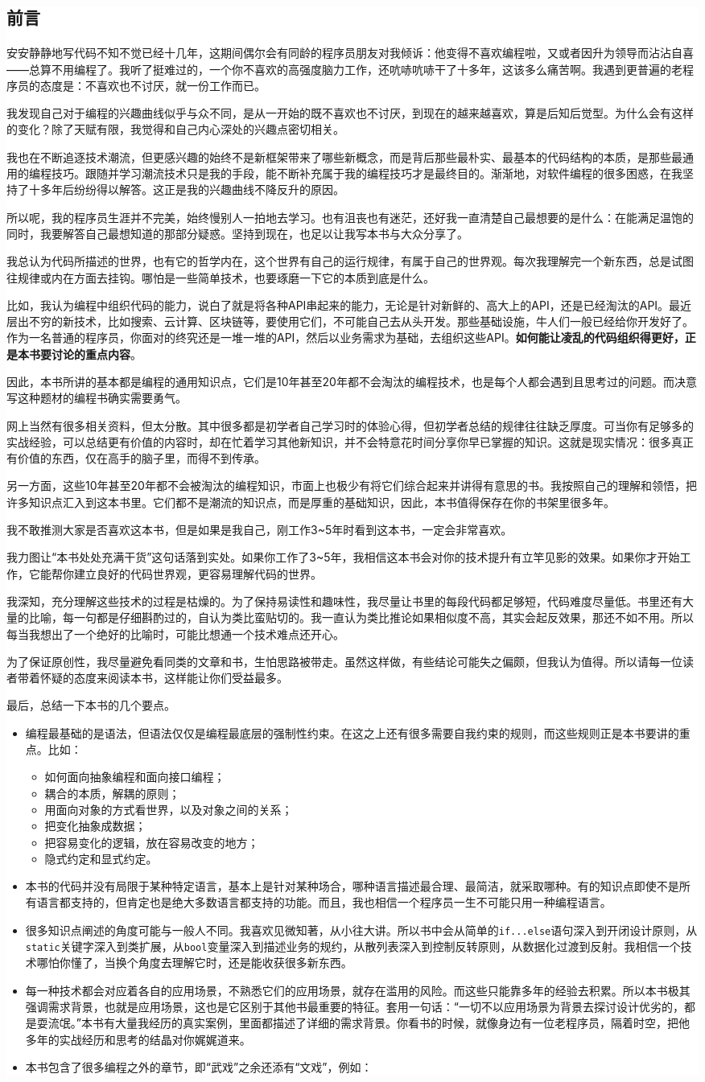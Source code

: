 ## 前言

安安静静地写代码不知不觉已经十几年，这期间偶尔会有同龄的程序员朋友对我倾诉：他变得不喜欢编程啦，又或者因升为领导而沾沾自喜——总算不用编程了。我听了挺难过的，一个你不喜欢的高强度脑力工作，还吭哧吭哧干了十多年，这该多么痛苦啊。我遇到更普遍的老程序员的态度是：不喜欢也不讨厌，就一份工作而已。

我发现自己对于编程的兴趣曲线似乎与众不同，是从一开始的既不喜欢也不讨厌，到现在的越来越喜欢，算是后知后觉型。为什么会有这样的变化？除了天赋有限，我觉得和自己内心深处的兴趣点密切相关。

我也在不断追逐技术潮流，但更感兴趣的始终不是新框架带来了哪些新概念，而是背后那些最朴实、最基本的代码结构的本质，是那些最通用的编程技巧。跟随并学习潮流技术只是我的手段，能不断补充属于我的编程技巧才是最终目的。渐渐地，对软件编程的很多困惑，在我坚持了十多年后纷纷得以解答。这正是我的兴趣曲线不降反升的原因。

所以呢，我的程序员生涯并不完美，始终慢别人一拍地去学习。也有沮丧也有迷茫，还好我一直清楚自己最想要的是什么：在能满足温饱的同时，我要解答自己最想知道的那部分疑惑。坚持到现在，也足以让我写本书与大众分享了。

我总认为代码所描述的世界，也有它的哲学内在，这个世界有自己的运行规律，有属于自己的世界观。每次我理解完一个新东西，总是试图往规律或内在方面去挂钩。哪怕是一些简单技术，也要琢磨一下它的本质到底是什么。

比如，我认为编程中组织代码的能力，说白了就是将各种API串起来的能力，无论是针对新鲜的、高大上的API，还是已经淘汰的API。最近层出不穷的新技术，比如搜索、云计算、区块链等，要使用它们，不可能自己去从头开发。那些基础设施，牛人们一般已经给你开发好了。作为一名普通的程序员，你面对的终究还是一堆一堆的API，然后以业务需求为基础，去组织这些API。**如何能让凌乱的代码组织得更好，正是本书要讨论的重点内容**。

因此，本书所讲的基本都是编程的通用知识点，它们是10年甚至20年都不会淘汰的编程技术，也是每个人都会遇到且思考过的问题。而决意写这种题材的编程书确实需要勇气。

网上当然有很多相关资料，但太分散。其中很多都是初学者自己学习时的体验心得，但初学者总结的规律往往缺乏厚度。可当你有足够多的实战经验，可以总结更有价值的内容时，却在忙着学习其他新知识，并不会特意花时间分享你早已掌握的知识。这就是现实情况：很多真正有价值的东西，仅在高手的脑子里，而得不到传承。

另一方面，这些10年甚至20年都不会被淘汰的编程知识，市面上也极少有将它们综合起来并讲得有意思的书。我按照自己的理解和领悟，把许多知识点汇入到这本书里。它们都不是潮流的知识点，而是厚重的基础知识，因此，本书值得保存在你的书架里很多年。

我不敢推测大家是否喜欢这本书，但是如果是我自己，刚工作3~5年时看到这本书，一定会非常喜欢。

我力图让“本书处处充满干货”这句话落到实处。如果你工作了3~5年，我相信这本书会对你的技术提升有立竿见影的效果。如果你才开始工作，它能帮你建立良好的代码世界观，更容易理解代码的世界。

我深知，充分理解这些技术的过程是枯燥的。为了保持易读性和趣味性，我尽量让书里的每段代码都足够短，代码难度尽量低。书里还有大量的比喻，每一句都是仔细斟酌过的，自认为类比蛮贴切的。我一直认为类比推论如果相似度不高，其实会起反效果，那还不如不用。所以每当我想出了一个绝好的比喻时，可能比想通一个技术难点还开心。

为了保证原创性，我尽量避免看同类的文章和书，生怕思路被带走。虽然这样做，有些结论可能失之偏颇，但我认为值得。所以请每一位读者带着怀疑的态度来阅读本书，这样能让你们受益最多。

最后，总结一下本书的几个要点。

- 编程最基础的是语法，但语法仅仅是编程最底层的强制性约束。在这之上还有很多需要自我约束的规则，而这些规则正是本书要讲的重点。比如：

  - 如何面向抽象编程和面向接口编程；
  - 耦合的本质，解耦的原则；
  - 用面向对象的方式看世界，以及对象之间的关系；
  - 把变化抽象成数据；
  - 把容易变化的逻辑，放在容易改变的地方；
  - 隐式约定和显式约定。

- 本书的代码并没有局限于某种特定语言，基本上是针对某种场合，哪种语言描述最合理、最简洁，就采取哪种。有的知识点即使不是所有语言都支持的，但肯定也是绝大多数语言都支持的功能。而且，我也相信一个程序员一生不可能只用一种编程语言。

- 很多知识点阐述的角度可能与一般人不同。我喜欢见微知著，从小往大讲。所以书中会从简单的`if...else`语句深入到开闭设计原则，从`static`关键字深入到类扩展，从`bool`变量深入到描述业务的规约，从散列表深入到控制反转原则，从数据化过渡到反射。我相信一个技术哪怕你懂了，当换个角度去理解它时，还是能收获很多新东西。

- 每一种技术都会对应着各自的应用场景，不熟悉它们的应用场景，就存在滥用的风险。而这些只能靠多年的经验去积累。所以本书极其强调需求背景，也就是应用场景，这也是它区别于其他书最重要的特征。套用一句话：“一切不以应用场景为背景去探讨设计优劣的，都是耍流氓。”本书有大量我经历的真实案例，里面都描述了详细的需求背景。你看书的时候，就像身边有一位老程序员，隔着时空，把他多年的实战经历和思考的结晶对你娓娓道来。

- 本书包含了很多编程之外的章节，即“武戏”之余还添有“文戏”，例如：
